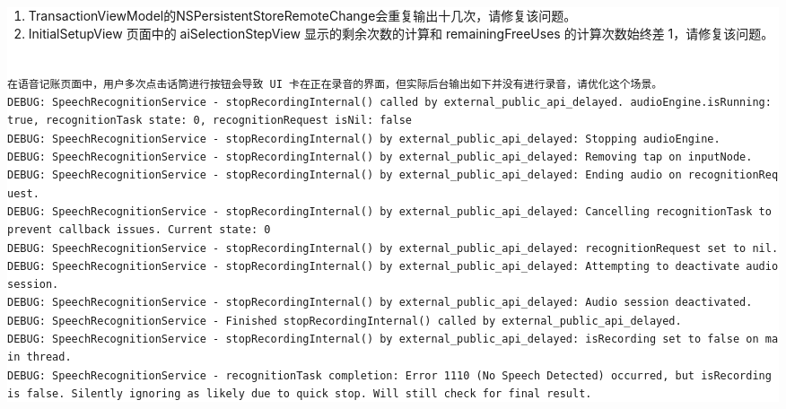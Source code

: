 

1. TransactionViewModel的NSPersistentStoreRemoteChange会重复输出十几次，请修复该问题。
2. InitialSetupView 页面中的 aiSelectionStepView 显示的剩余次数的计算和 remainingFreeUses 的计算次数始终差 1，请修复该问题。

```

在语音记账页面中，用户多次点击话筒进行按钮会导致 UI 卡在正在录音的界面，但实际后台输出如下并没有进行录音，请优化这个场景。
DEBUG: SpeechRecognitionService - stopRecordingInternal() called by external_public_api_delayed. audioEngine.isRunning: true, recognitionTask state: 0, recognitionRequest isNil: false
DEBUG: SpeechRecognitionService - stopRecordingInternal() by external_public_api_delayed: Stopping audioEngine.
DEBUG: SpeechRecognitionService - stopRecordingInternal() by external_public_api_delayed: Removing tap on inputNode.
DEBUG: SpeechRecognitionService - stopRecordingInternal() by external_public_api_delayed: Ending audio on recognitionRequest.
DEBUG: SpeechRecognitionService - stopRecordingInternal() by external_public_api_delayed: Cancelling recognitionTask to prevent callback issues. Current state: 0
DEBUG: SpeechRecognitionService - stopRecordingInternal() by external_public_api_delayed: recognitionRequest set to nil.
DEBUG: SpeechRecognitionService - stopRecordingInternal() by external_public_api_delayed: Attempting to deactivate audio session.
DEBUG: SpeechRecognitionService - stopRecordingInternal() by external_public_api_delayed: Audio session deactivated.
DEBUG: SpeechRecognitionService - Finished stopRecordingInternal() called by external_public_api_delayed.
DEBUG: SpeechRecognitionService - stopRecordingInternal() by external_public_api_delayed: isRecording set to false on main thread.
DEBUG: SpeechRecognitionService - recognitionTask completion: Error 1110 (No Speech Detected) occurred, but isRecording is false. Silently ignoring as likely due to quick stop. Will still check for final result.
